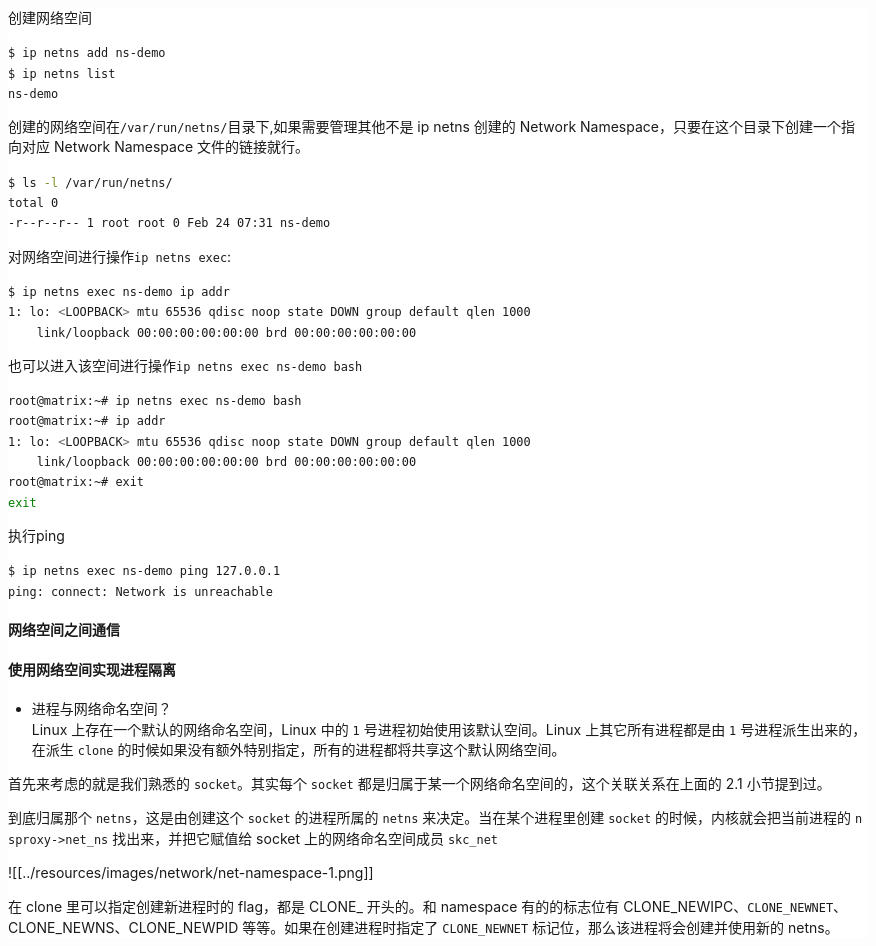 创建网络空间
```sh
$ ip netns add ns-demo
$ ip netns list
ns-demo
```

创建的网络空间在`/var/run/netns/`目录下,如果需要管理其他不是 ip netns 创建的 Network Namespace，只要在这个目录下创建一个指向对应 Network Namespace 文件的链接就行。   

```sh
$ ls -l /var/run/netns/
total 0
-r--r--r-- 1 root root 0 Feb 24 07:31 ns-demo
```

对网络空间进行操作`ip netns exec`:  
```sh
$ ip netns exec ns-demo ip addr
1: lo: <LOOPBACK> mtu 65536 qdisc noop state DOWN group default qlen 1000
    link/loopback 00:00:00:00:00:00 brd 00:00:00:00:00:00
```

也可以进入该空间进行操作`ip netns exec ns-demo bash`  
```sh
root@matrix:~# ip netns exec ns-demo bash
root@matrix:~# ip addr
1: lo: <LOOPBACK> mtu 65536 qdisc noop state DOWN group default qlen 1000
    link/loopback 00:00:00:00:00:00 brd 00:00:00:00:00:00
root@matrix:~# exit
exit
```

执行ping
```sh
$ ip netns exec ns-demo ping 127.0.0.1
ping: connect: Network is unreachable
```

#### 网络空间之间通信

#### 使用网络空间实现进程隔离  

- 进程与网络命名空间？  
Linux 上存在一个默认的网络命名空间，Linux 中的 `1` 号进程初始使用该默认空间。Linux 上其它所有进程都是由 `1` 号进程派生出来的，在派生 `clone` 的时候如果没有额外特别指定，所有的进程都将共享这个默认网络空间。  

首先来考虑的就是我们熟悉的 `socket`。其实每个 `socket` 都是归属于某一个网络命名空间的，这个关联关系在上面的 2.1 小节提到过。

到底归属那个 `netns`，这是由创建这个 `socket` 的进程所属的 `netns` 来决定。当在某个进程里创建 `socket` 的时候，内核就会把当前进程的 `nsproxy->net_ns` 找出来，并把它赋值给 socket 上的网络命名空间成员 `skc_net`



![[../resources/images/network/net-namespace-1.png]]


在 clone 里可以指定创建新进程时的 flag，都是 CLONE_ 开头的。和 namespace 有的的标志位有 CLONE_NEWIPC、`CLONE_NEWNET`、CLONE_NEWNS、CLONE_NEWPID 等等。如果在创建进程时指定了 `CLONE_NEWNET` 标记位，那么该进程将会创建并使用新的 netns。  
